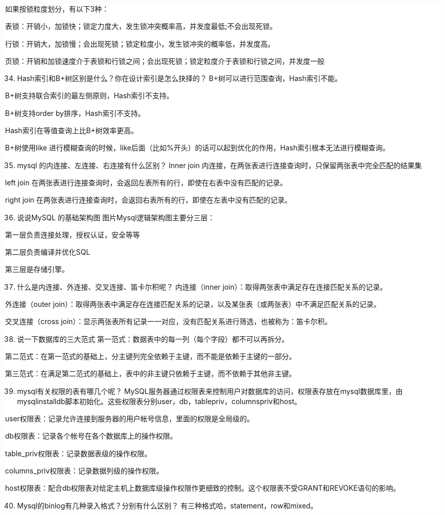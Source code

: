 如果按锁粒度划分，有以下3种：

表锁：开销小，加锁快；锁定力度大，发生锁冲突概率高，并发度最低;不会出现死锁。

行锁：开销大，加锁慢；会出现死锁；锁定粒度小，发生锁冲突的概率低，并发度高。

页锁：开销和加锁速度介于表锁和行锁之间；会出现死锁；锁定粒度介于表锁和行锁之间，并发度一般

34. Hash索引和B+树区别是什么？你在设计索引是怎么抉择的？
B+树可以进行范围查询，Hash索引不能。

B+树支持联合索引的最左侧原则，Hash索引不支持。

B+树支持order by排序，Hash索引不支持。

Hash索引在等值查询上比B+树效率更高。

B+树使用like 进行模糊查询的时候，like后面（比如%开头）的话可以起到优化的作用，Hash索引根本无法进行模糊查询。

35. mysql 的内连接、左连接、右连接有什么区别？
Inner join 内连接，在两张表进行连接查询时，只保留两张表中完全匹配的结果集

left join 在两张表进行连接查询时，会返回左表所有的行，即使在右表中没有匹配的记录。

right join 在两张表进行连接查询时，会返回右表所有的行，即使在左表中没有匹配的记录。

36. 说说MySQL 的基础架构图
图片Mysql逻辑架构图主要分三层：

第一层负责连接处理，授权认证，安全等等

第二层负责编译并优化SQL

第三层是存储引擎。

37. 什么是内连接、外连接、交叉连接、笛卡尔积呢？
内连接（inner join）：取得两张表中满足存在连接匹配关系的记录。

外连接（outer join）：取得两张表中满足存在连接匹配关系的记录，以及某张表（或两张表）中不满足匹配关系的记录。

交叉连接（cross join）：显示两张表所有记录一一对应，没有匹配关系进行筛选，也被称为：笛卡尔积。

38. 说一下数据库的三大范式
第一范式：数据表中的每一列（每个字段）都不可以再拆分。

第二范式：在第一范式的基础上，分主键列完全依赖于主键，而不能是依赖于主键的一部分。

第三范式：在满足第二范式的基础上，表中的非主键只依赖于主键，而不依赖于其他非主键。

39. mysql有关权限的表有哪几个呢？
MySQL服务器通过权限表来控制用户对数据库的访问，权限表存放在mysql数据库里，由mysqlinstalldb脚本初始化。这些权限表分别user，db，tablepriv，columnspriv和host。

user权限表：记录允许连接到服务器的用户帐号信息，里面的权限是全局级的。

db权限表：记录各个帐号在各个数据库上的操作权限。

table_priv权限表：记录数据表级的操作权限。

columns_priv权限表：记录数据列级的操作权限。

host权限表：配合db权限表对给定主机上数据库级操作权限作更细致的控制。这个权限表不受GRANT和REVOKE语句的影响。

40. Mysql的binlog有几种录入格式？分别有什么区别？
有三种格式哈，statement，row和mixed。
